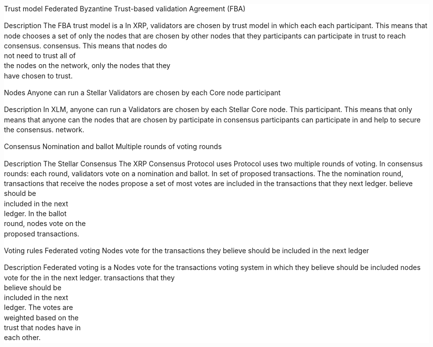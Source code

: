   Trust model     Federated Byzantine       Trust-based validation
                  Agreement (FBA)           

  Description     The FBA trust model is a  In XRP, validators are chosen by
                  trust model in which each each participant. This means that
                  node chooses a set of     only the nodes that are chosen by
                  other nodes that they     participants can participate in
                  trust to reach consensus. consensus.
                  This means that nodes do  
                  not need to trust all of  
                  the nodes on the network, 
                  only the nodes that they  
                  have chosen to trust.     

  Nodes           Anyone can run a Stellar  Validators are chosen by each
                  Core node                 participant

  Description     In XLM, anyone can run a  Validators are chosen by each
                  Stellar Core node. This   participant. This means that only
                  means that anyone can     the nodes that are chosen by
                  participate in consensus  participants can participate in
                  and help to secure the    consensus.
                  network.                  

  Consensus       Nomination and ballot     Multiple rounds of voting
  rounds                                    

  Description     The Stellar Consensus     The XRP Consensus Protocol uses
                  Protocol uses two         multiple rounds of voting. In
                  consensus rounds:         each round, validators vote on a
                  nomination and ballot. In set of proposed transactions. The
                  the nomination round,     transactions that receive the
                  nodes propose a set of    most votes are included in the
                  transactions that they    next ledger.
                  believe should be         
                  included in the next      
                  ledger. In the ballot     
                  round, nodes vote on the  
                  proposed transactions.    

  Voting rules    Federated voting          Nodes vote for the transactions
                                            they believe should be included
                                            in the next ledger

  Description     Federated voting is a     Nodes vote for the transactions
                  voting system in which    they believe should be included
                  nodes vote for the        in the next ledger.
                  transactions that they    
                  believe should be         
                  included in the next      
                  ledger. The votes are     
                  weighted based on the     
                  trust that nodes have in  
                  each other.               
